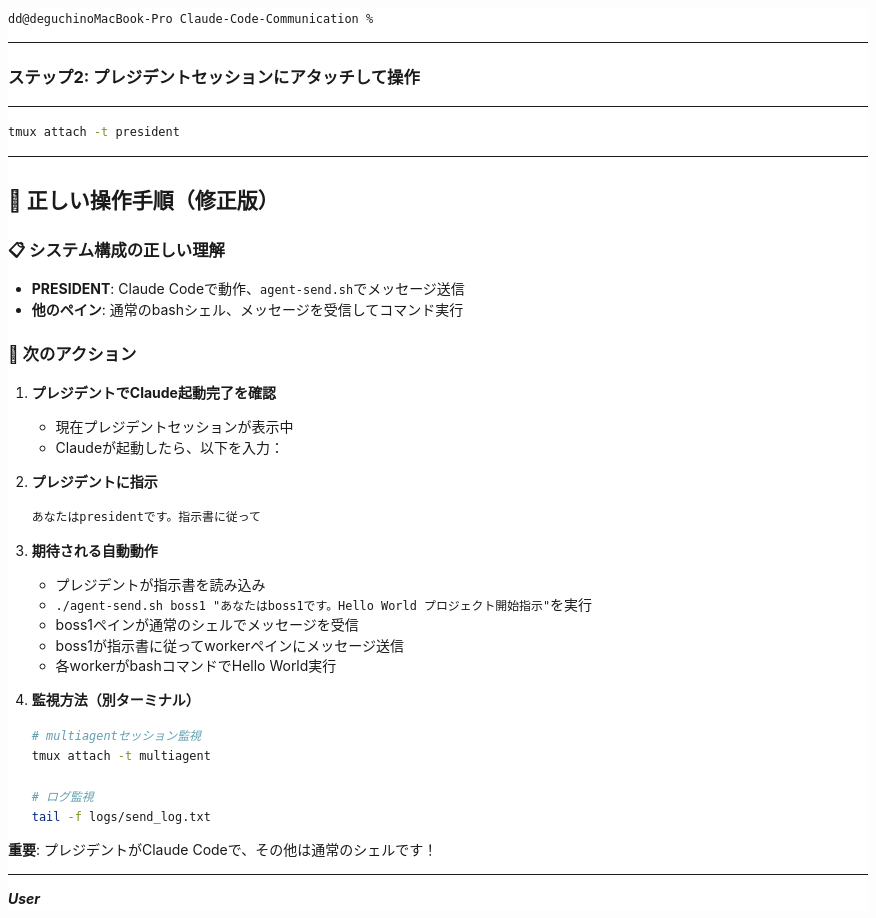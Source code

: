 ```
dd@deguchinoMacBook-Pro Claude-Code-Communication % 

```

---

### ステップ2: プレジデントセッションにアタッチして操作

---

```bash
tmux attach -t president
```

---

## 🎯 正しい操作手順（修正版）

### 📋 システム構成の正しい理解
- **PRESIDENT**: Claude Codeで動作、`agent-send.sh`でメッセージ送信
- **他のペイン**: 通常のbashシェル、メッセージを受信してコマンド実行

### 🚀 次のアクション

1. **プレジデントでClaude起動完了を確認**
   - 現在プレジデントセッションが表示中
   - Claudeが起動したら、以下を入力：

2. **プレジデントに指示**
   ```
   あなたはpresidentです。指示書に従って
   ```

3. **期待される自動動作**
   - プレジデントが指示書を読み込み
   - `./agent-send.sh boss1 "あなたはboss1です。Hello World プロジェクト開始指示"`を実行
   - boss1ペインが通常のシェルでメッセージを受信
   - boss1が指示書に従ってworkerペインにメッセージ送信
   - 各workerがbashコマンドでHello World実行

4. **監視方法（別ターミナル）**
   ```bash
   # multiagentセッション監視
   tmux attach -t multiagent
   
   # ログ監視
   tail -f logs/send_log.txt
   ```

**重要**: プレジデントがClaude Codeで、その他は通常のシェルです！

---

_**User**_
